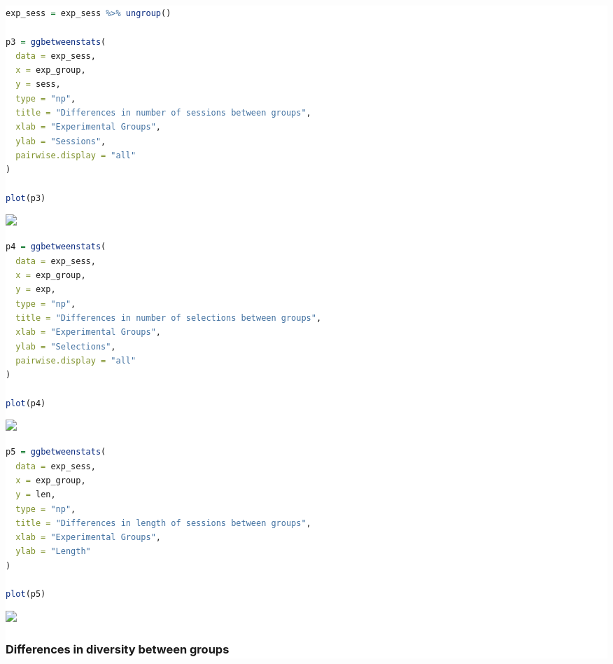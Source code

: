 ``` r
exp_sess = exp_sess %>% ungroup()

p3 = ggbetweenstats(
  data = exp_sess,
  x = exp_group,
  y = sess,
  type = "np",
  title = "Differences in number of sessions between groups", 
  xlab = "Experimental Groups", 
  ylab = "Sessions",
  pairwise.display = "all"
)

plot(p3)
```

![](analysis_files/figure-gfm/unnamed-chunk-14-1.png)

``` r
p4 = ggbetweenstats(
  data = exp_sess,
  x = exp_group,
  y = exp,
  type = "np",
  title = "Differences in number of selections between groups", 
  xlab = "Experimental Groups", 
  ylab = "Selections", 
  pairwise.display = "all"
)

plot(p4)
```

![](analysis_files/figure-gfm/unnamed-chunk-16-1.png)

``` r
p5 = ggbetweenstats(
  data = exp_sess,
  x = exp_group,
  y = len,
  type = "np",
  title = "Differences in length of sessions between groups", 
  xlab = "Experimental Groups", 
  ylab = "Length"
)

plot(p5)
```

![](analysis_files/figure-gfm/unnamed-chunk-18-1.png)

### Differences in diversity between groups
